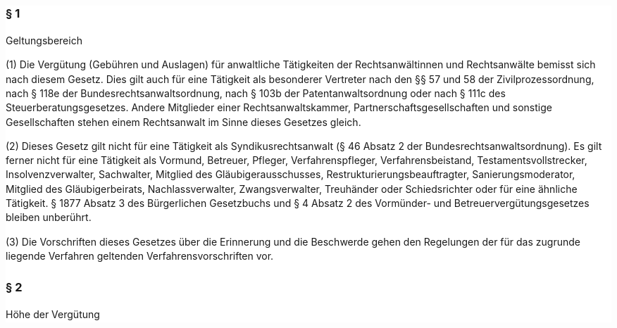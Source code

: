 ### § 1  
Geltungsbereich

<div>

<div class="jnhtml">

<div>

<div class="jurAbsatz">

(1) Die Vergütung (Gebühren und Auslagen) für anwaltliche Tätigkeiten
der Rechtsanwältinnen und Rechtsanwälte bemisst sich nach diesem Gesetz.
Dies gilt auch für eine Tätigkeit als besonderer Vertreter nach den §§
57 und 58 der Zivilprozessordnung, nach § 118e der
Bundesrechtsanwaltsordnung, nach § 103b der Patentanwaltsordnung oder
nach § 111c des Steuerberatungsgesetzes. Andere Mitglieder einer
Rechtsanwaltskammer, Partnerschaftsgesellschaften und sonstige
Gesellschaften stehen einem Rechtsanwalt im Sinne dieses Gesetzes
gleich.

</div>

<div class="jurAbsatz">

(2) Dieses Gesetz gilt nicht für eine Tätigkeit als Syndikusrechtsanwalt
(§ 46 Absatz 2 der Bundesrechtsanwaltsordnung). Es gilt ferner nicht für
eine Tätigkeit als Vormund, Betreuer, Pfleger, Verfahrenspfleger,
Verfahrensbeistand, Testamentsvollstrecker, Insolvenzverwalter,
Sachwalter, Mitglied des Gläubigerausschusses,
Restrukturierungsbeauftragter, Sanierungsmoderator, Mitglied des
Gläubigerbeirats, Nachlassverwalter, Zwangsverwalter, Treuhänder oder
Schiedsrichter oder für eine ähnliche Tätigkeit. § 1877 Absatz 3 des
Bürgerlichen Gesetzbuchs und § 4 Absatz 2 des Vormünder- und
Betreuervergütungsgesetzes bleiben unberührt.

</div>

<div class="jurAbsatz">

(3) Die Vorschriften dieses Gesetzes über die Erinnerung und die
Beschwerde gehen den Regelungen der für das zugrunde liegende Verfahren
geltenden Verfahrensvorschriften vor.

</div>

</div>

</div>

</div>

<span id="BJNR078800004BJNE000301125.html"></span>

### § 2  
Höhe der Vergütung

<div>
